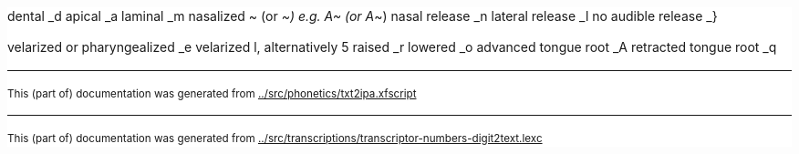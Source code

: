 dental							_d 
apical							_a 
laminal							_m
nasalized						~	(or _~) e.g. A~ (or A_~) 
nasal release					_n
lateral release					_l 
no audible release				_}

velarized or pharyngealized		_e 
velarized l, alternatively		5 
raised							_r 
lowered							_o 
advanced tongue root				_A 
retracted tongue root			_q
* * *
<small>This (part of) documentation was generated from [../src/phonetics/txt2ipa.xfscript](http://github.com/giellalt/lang-rus/blob/main/../src/phonetics/txt2ipa.xfscript)</small>





















































* * *
<small>This (part of) documentation was generated from [../src/transcriptions/transcriptor-numbers-digit2text.lexc](http://github.com/giellalt/lang-rus/blob/main/../src/transcriptions/transcriptor-numbers-digit2text.lexc)</small>

